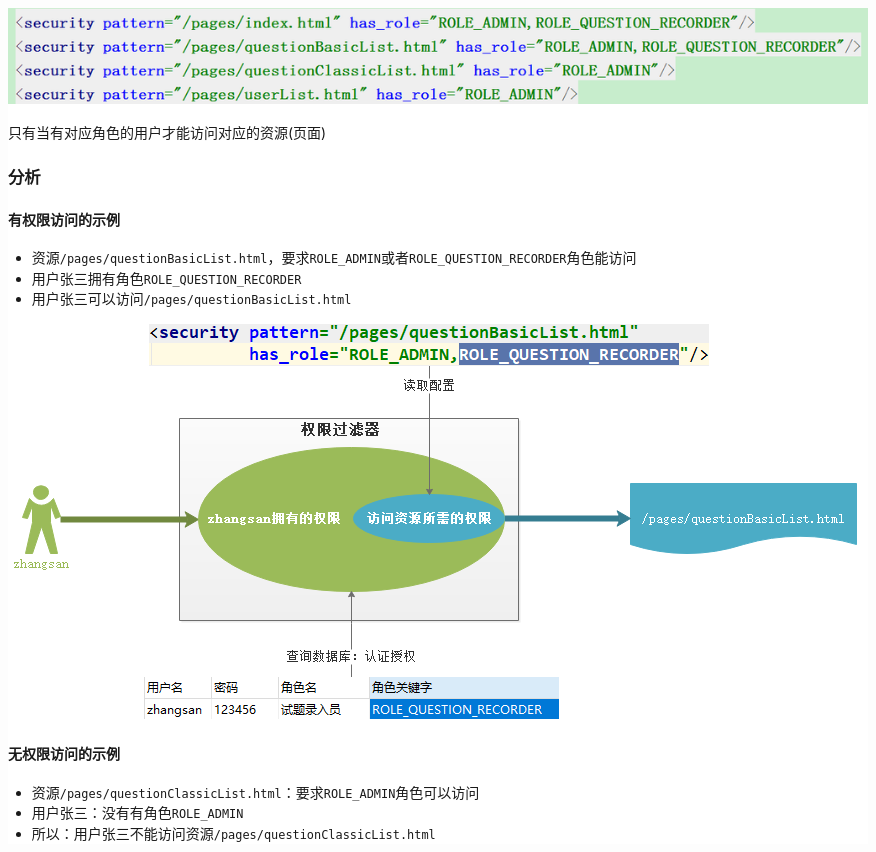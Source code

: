 ![](./总img/框架6\image-20191112091409716.png)

只有当有对应角色的用户才能访问对应的资源(页面)

### 分析

#### 有权限访问的示例

* 资源`/pages/questionBasicList.html`，要求`ROLE_ADMIN`或者`ROLE_QUESTION_RECORDER`角色能访问
* 用户张三拥有角色`ROLE_QUESTION_RECORDER`
* 用户张三可以访问`/pages/questionBasicList.html`

![image-20200307200302143](./总img/框架6/image-20200307200302143.png)

#### 无权限访问的示例

* 资源`/pages/questionClassicList.html`：要求`ROLE_ADMIN`角色可以访问
* 用户张三：没有有角色`ROLE_ADMIN`
* 所以：用户张三不能访问资源`/pages/questionClassicList.html`
